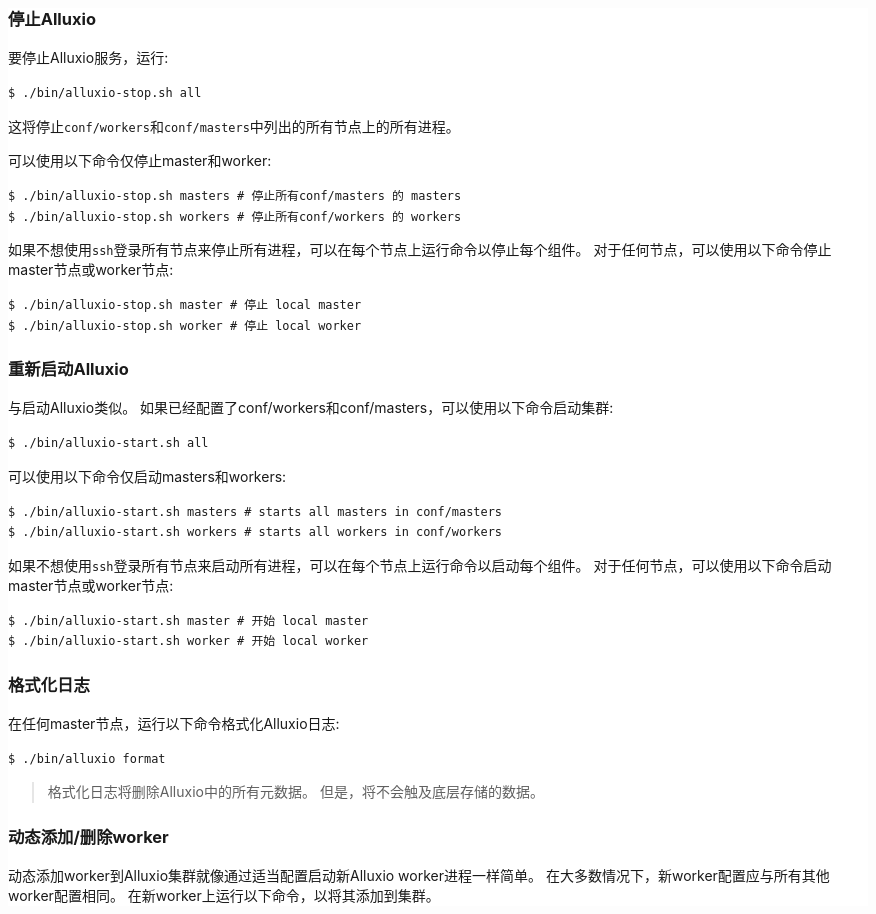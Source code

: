 ### 停止Alluxio

要停止Alluxio服务，运行:

```console
$ ./bin/alluxio-stop.sh all
```

这将停止`conf/workers`和`conf/masters`中列出的所有节点上的所有进程。

可以使用以下命令仅停止master和worker:

```console
$ ./bin/alluxio-stop.sh masters # 停止所有conf/masters 的 masters  
$ ./bin/alluxio-stop.sh workers # 停止所有conf/workers 的 workers  
```

如果不想使用`ssh`登录所有节点来停止所有进程，可以在每个节点上运行命令以停止每个组件。 对于任何节点，可以使用以下命令停止master节点或worker节点:

```console
$ ./bin/alluxio-stop.sh master # 停止 local master
$ ./bin/alluxio-stop.sh worker # 停止 local worker
```

### 重新启动Alluxio

与启动Alluxio类似。 如果已经配置了conf/workers和conf/masters，可以使用以下命令启动集群:

```console
$ ./bin/alluxio-start.sh all
```

可以使用以下命令仅启动masters和workers:

```console
$ ./bin/alluxio-start.sh masters # starts all masters in conf/masters
$ ./bin/alluxio-start.sh workers # starts all workers in conf/workers
```

如果不想使用`ssh`登录所有节点来启动所有进程，可以在每个节点上运行命令以启动每个组件。 对于任何节点，可以使用以下命令启动master节点或worker节点:

```console
$ ./bin/alluxio-start.sh master # 开始 local master
$ ./bin/alluxio-start.sh worker # 开始 local worker
```

### 格式化日志

在任何master节点，运行以下命令格式化Alluxio日志:

```console
$ ./bin/alluxio format
```

> 格式化日志将删除Alluxio中的所有元数据。 但是，将不会触及底层存储的数据。

### 动态添加/删除worker

动态添加worker到Alluxio集群就像通过适当配置启动新Alluxio worker进程一样简单。 在大多数情况下，新worker配置应与所有其他worker配置相同。 在新worker上运行以下命令，以将其添加到集群。
